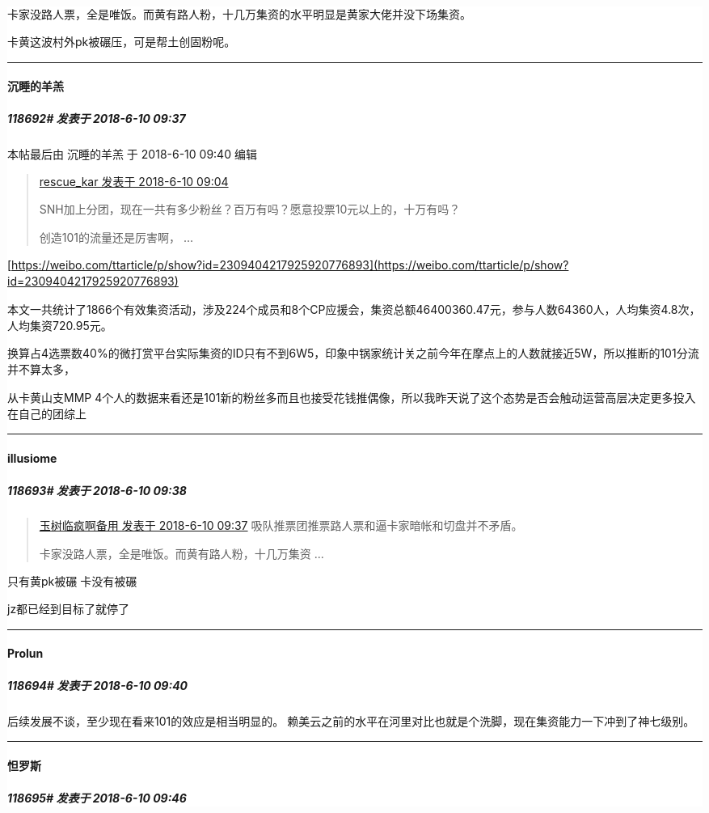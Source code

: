 卡家没路人票，全是唯饭。而黄有路人粉，十几万集资的水平明显是黄家大佬并没下场集资。


卡黄这波村外pk被碾压，可是帮土创固粉呢。


*****

####  沉睡的羊羔  
##### 118692#       发表于 2018-6-10 09:37


 本帖最后由 沉睡的羊羔 于 2018-6-10 09:40 编辑 
<blockquote><a href="httphttps://bbs.saraba1st.com/2b/forum.php?mod=redirect&amp;goto=findpost&amp;pid=39934314&amp;ptid=1105387" target="_blank">rescue_kar 发表于 2018-6-10 09:04</a>

SNH加上分团，现在一共有多少粉丝？百万有吗？愿意投票10元以上的，十万有吗？

创造101的流量还是厉害啊， ...</blockquote>
[https://weibo.com/ttarticle/p/show?id=2309404217925920776893](https://weibo.com/ttarticle/p/show?id=2309404217925920776893)

本文一共统计了1866个有效集资活动，涉及224个成员和8个CP应援会，集资总额46400360.47元，参与人数64360人，人均集资4.8次，人均集资720.95元。


换算占4选票数40%的微打赏平台实际集资的ID只有不到6W5，印象中锅家统计关之前今年在摩点上的人数就接近5W，所以推断的101分流并不算太多，


从卡黄山支MMP 4个人的数据来看还是101新的粉丝多而且也接受花钱推偶像，所以我昨天说了这个态势是否会触动运营高层决定更多投入在自己的团综上


*****

####  illusiome  
##### 118693#       发表于 2018-6-10 09:38


<blockquote><a href="httphttps://bbs.saraba1st.com/2b/forum.php?mod=redirect&amp;goto=findpost&amp;pid=39934544&amp;ptid=1105387" target="_blank">玉树临疯啊备用 发表于 2018-6-10 09:37</a>
吸队推票团推票路人票和逼卡家暗帐和切盘并不矛盾。

卡家没路人票，全是唯饭。而黄有路人粉，十几万集资 ...</blockquote>
只有黄pk被碾
卡没有被碾

jz都已经到目标了就停了


*****

####  Prolun  
##### 118694#       发表于 2018-6-10 09:40


后续发展不谈，至少现在看来101的效应是相当明显的。
赖美云之前的水平在河里对比也就是个洗脚，现在集资能力一下冲到了神七级别。


*****

####  怛罗斯  
##### 118695#       发表于 2018-6-10 09:46
